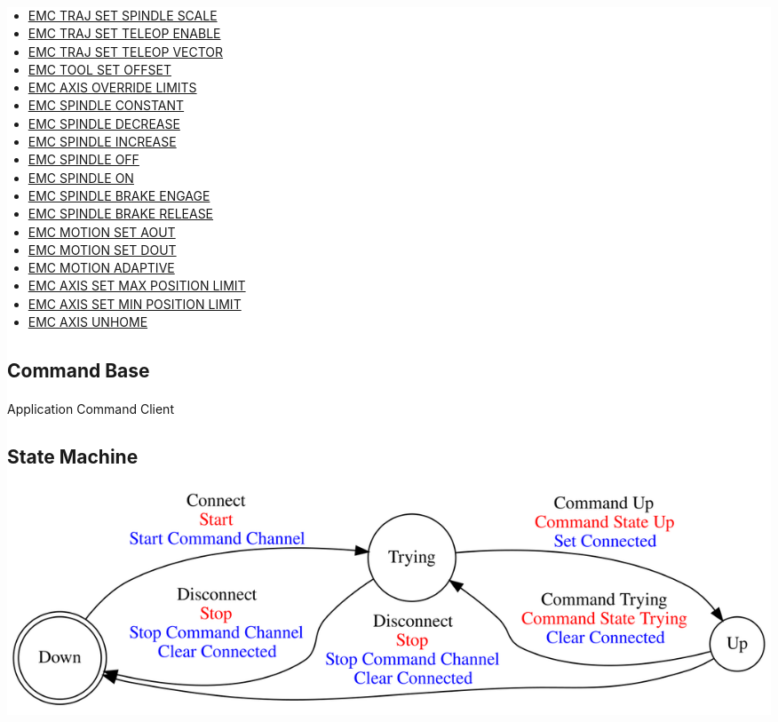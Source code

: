 * [EMC TRAJ SET SPINDLE SCALE](#msg_emc_traj_set_spindle_scale)
* [EMC TRAJ SET TELEOP ENABLE](#msg_emc_traj_set_teleop_enable)
* [EMC TRAJ SET TELEOP VECTOR](#msg_emc_traj_set_teleop_vector)
* [EMC TOOL SET OFFSET](#msg_emc_tool_set_offset)
* [EMC AXIS OVERRIDE LIMITS](#msg_emc_axis_override_limits)
* [EMC SPINDLE CONSTANT](#msg_emc_spindle_constant)
* [EMC SPINDLE DECREASE](#msg_emc_spindle_decrease)
* [EMC SPINDLE INCREASE](#msg_emc_spindle_increase)
* [EMC SPINDLE OFF](#msg_emc_spindle_off)
* [EMC SPINDLE ON](#msg_emc_spindle_on)
* [EMC SPINDLE BRAKE ENGAGE](#msg_emc_spindle_brake_engage)
* [EMC SPINDLE BRAKE RELEASE](#msg_emc_spindle_brake_release)
* [EMC MOTION SET AOUT](#msg_emc_motion_set_aout)
* [EMC MOTION SET DOUT](#msg_emc_motion_set_dout)
* [EMC MOTION ADAPTIVE](#msg_emc_motion_adaptive)
* [EMC AXIS SET MAX POSITION LIMIT](#msg_emc_axis_set_max_position_limit)
* [EMC AXIS SET MIN POSITION LIMIT](#msg_emc_axis_set_min_position_limit)
* [EMC AXIS UNHOME](#msg_emc_axis_unhome)

## Command Base

Application Command Client


## State Machine
![State Machine](commandbase.dot.svg)
